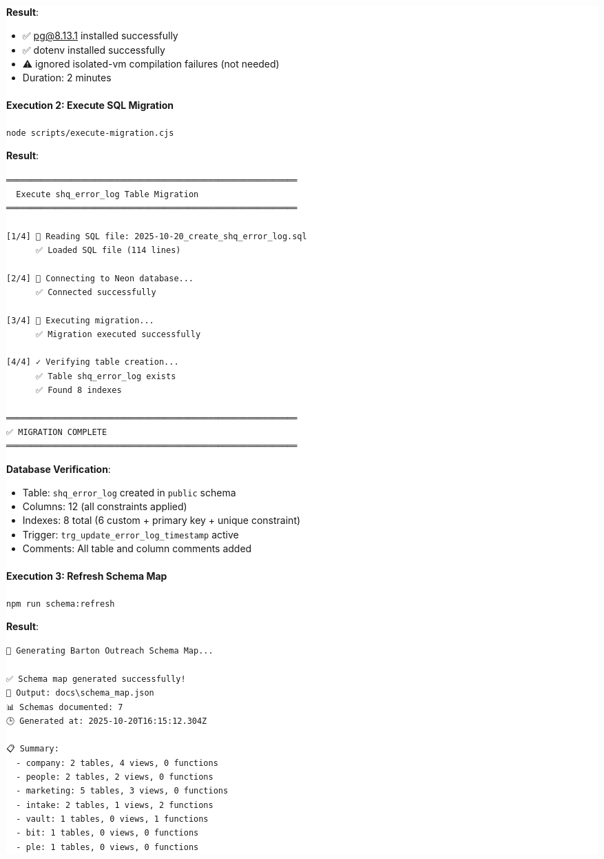 **Result**:
- ✅ pg@8.13.1 installed successfully
- ✅ dotenv installed successfully
- ⚠️ ignored isolated-vm compilation failures (not needed)
- Duration: 2 minutes

#### Execution 2: Execute SQL Migration

```bash
node scripts/execute-migration.cjs
```

**Result**:
```
═══════════════════════════════════════════════════════════
  Execute shq_error_log Table Migration
═══════════════════════════════════════════════════════════

[1/4] 📄 Reading SQL file: 2025-10-20_create_shq_error_log.sql
      ✅ Loaded SQL file (114 lines)

[2/4] 🔌 Connecting to Neon database...
      ✅ Connected successfully

[3/4] 🚀 Executing migration...
      ✅ Migration executed successfully

[4/4] ✓ Verifying table creation...
      ✅ Table shq_error_log exists
      ✅ Found 8 indexes

═══════════════════════════════════════════════════════════
✅ MIGRATION COMPLETE
═══════════════════════════════════════════════════════════
```

**Database Verification**:
- Table: `shq_error_log` created in `public` schema
- Columns: 12 (all constraints applied)
- Indexes: 8 total (6 custom + primary key + unique constraint)
- Trigger: `trg_update_error_log_timestamp` active
- Comments: All table and column comments added

#### Execution 3: Refresh Schema Map

```bash
npm run schema:refresh
```

**Result**:
```
🔄 Generating Barton Outreach Schema Map...

✅ Schema map generated successfully!
📄 Output: docs\schema_map.json
📊 Schemas documented: 7
🕒 Generated at: 2025-10-20T16:15:12.304Z

📋 Summary:
  - company: 2 tables, 4 views, 0 functions
  - people: 2 tables, 2 views, 0 functions
  - marketing: 5 tables, 3 views, 0 functions
  - intake: 2 tables, 1 views, 2 functions
  - vault: 1 tables, 0 views, 1 functions
  - bit: 1 tables, 0 views, 0 functions
  - ple: 1 tables, 0 views, 0 functions

```